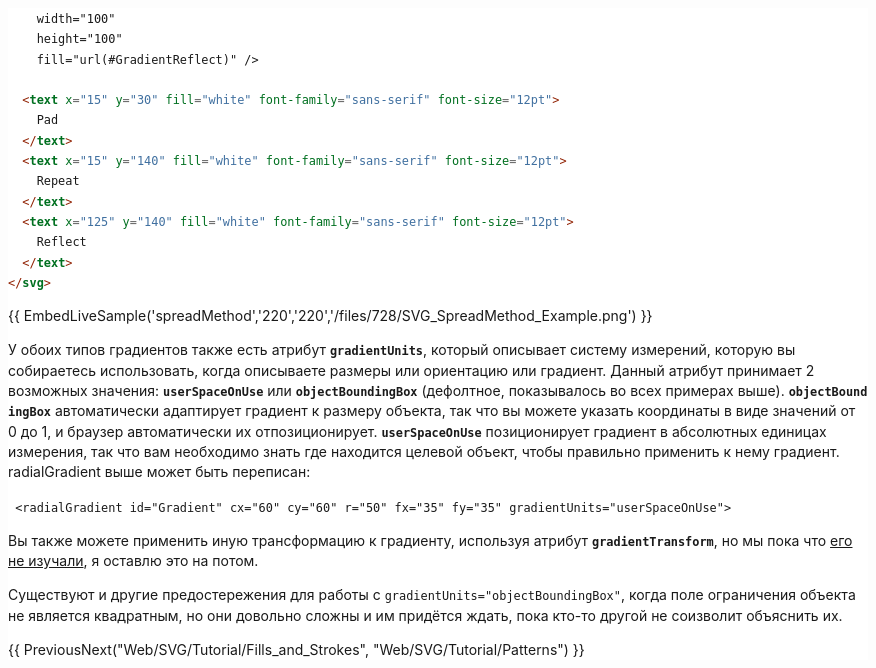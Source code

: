 ```html
    width="100"
    height="100"
    fill="url(#GradientReflect)" />

  <text x="15" y="30" fill="white" font-family="sans-serif" font-size="12pt">
    Pad
  </text>
  <text x="15" y="140" fill="white" font-family="sans-serif" font-size="12pt">
    Repeat
  </text>
  <text x="125" y="140" fill="white" font-family="sans-serif" font-size="12pt">
    Reflect
  </text>
</svg>
```

{{ EmbedLiveSample('spreadMethod','220','220','/files/728/SVG_SpreadMethod_Example.png') }}

У обоих типов градиентов также есть атрибут **`gradientUnits`**, который описывает систему измерений, которую вы собираетесь использовать, когда описываете размеры или ориентацию или градиент. Данный атрибут принимает 2 возможных значения: **`userSpaceOnUse`** или **`objectBoundingBox`** (дефолтное, показывалось во всех примерах выше). **`objectBoundingBox`** автоматически адаптирует градиент к размеру объекта, так что вы можете указать координаты в виде значений от 0 до 1, и браузер автоматически их отпозиционирует. **`userSpaceOnUse`** позиционирует градиент в абсолютных единицах измерения, так что вам необходимо знать где находится целевой объект, чтобы правильно применить к нему градиент. radialGradient выше может быть переписан:

```
 <radialGradient id="Gradient" cx="60" cy="60" r="50" fx="35" fy="35" gradientUnits="userSpaceOnUse">
```

Вы также можете применить иную трансформацию к градиенту, используя атрибут **`gradientTransform`**, но мы пока что [его не изучали](/en-US/docs/Web/SVG/Tutorial/Basic_Transformations), я оставлю это на потом.

Существуют и другие предостережения для работы с
`gradientUnits="objectBoundingBox"`, когда поле ограничения объекта не является квадратным, но они довольно сложны и им придётся ждать, пока кто-то другой не соизволит объяснить их.

{{ PreviousNext("Web/SVG/Tutorial/Fills_and_Strokes", "Web/SVG/Tutorial/Patterns") }}
